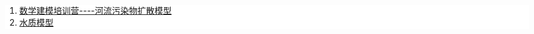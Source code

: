 1.  [数学建模培训营----河流污染物扩散模型](https://anl.sjtu.edu.cn/mcm/docs/1%E6%A8%A1%E5%9E%8B/7%E9%A2%84%E6%B5%8B%E4%B8%BB%E9%A2%98/3%E8%BF%9E%E7%BB%AD%E5%9E%8B%E9%A2%84%E6%B5%8B%E5%BE%AE%E5%88%86%E6%96%B9%E7%A8%8B%E6%A8%A1%E5%9E%8B/%E6%B2%B3%E6%B5%81%E6%B1%A1%E6%9F%93%E7%89%A9%E6%89%A9%E6%95%A3%E6%A8%A1%E5%9E%8B/doc)
2.  [水质模型](https://wenku.baidu.com/view/958a2a12cd22bcd126fff705cc17552707225eac.html)

[^1]: 当污染物排放入水体中后，会经历一个混合的过程，直至完全混合均匀。
[^2]: 在环境介质中处于稳定流动状态和污染源稳定排放的条件下，环境中的污染物分布状况也是稳定的。这时，污染物在某一空间位置的浓度不随时间变化，这种不随时间变化的状态称为**稳态**。

